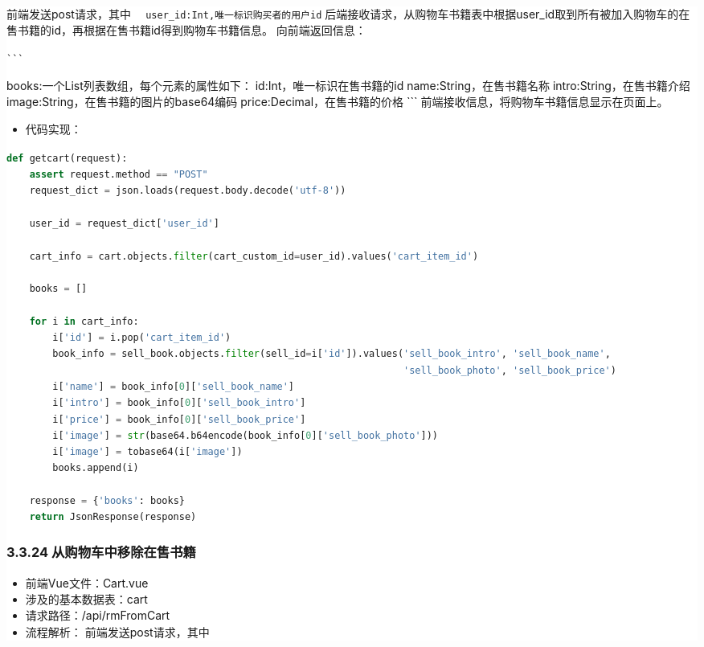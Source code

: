   前端发送post请求，其中
    ```  
  user_id:Int,唯一标识购买者的用户id
    ```
  后端接收请求，从购物车书籍表中根据user_id取到所有被加入购物车的在售书籍的id，再根据在售书籍id得到购物车书籍信息。
  向前端返回信息：
  
    ```
  books:一个List列表数组，每个元素的属性如下：
      id:Int，唯一标识在售书籍的id
      name:String，在售书籍名称
      intro:String，在售书籍介绍
      image:String，在售书籍的图片的base64编码
      price:Decimal，在售书籍的价格
    ```
  前端接收信息，将购物车书籍信息显示在页面上。
  
- 代码实现：
```python
def getcart(request):
    assert request.method == "POST"
    request_dict = json.loads(request.body.decode('utf-8'))

    user_id = request_dict['user_id']

    cart_info = cart.objects.filter(cart_custom_id=user_id).values('cart_item_id')

    books = []

    for i in cart_info:
        i['id'] = i.pop('cart_item_id')
        book_info = sell_book.objects.filter(sell_id=i['id']).values('sell_book_intro', 'sell_book_name',
                                                                     'sell_book_photo', 'sell_book_price')
        i['name'] = book_info[0]['sell_book_name']
        i['intro'] = book_info[0]['sell_book_intro']
        i['price'] = book_info[0]['sell_book_price']
        i['image'] = str(base64.b64encode(book_info[0]['sell_book_photo']))
        i['image'] = tobase64(i['image'])
        books.append(i)

    response = {'books': books}
    return JsonResponse(response)
```
### 3.3.24 从购物车中移除在售书籍
- 前端Vue文件：Cart.vue
- 涉及的基本数据表：cart
- 请求路径：/api/rmFromCart
- 流程解析：
  前端发送post请求，其中
  